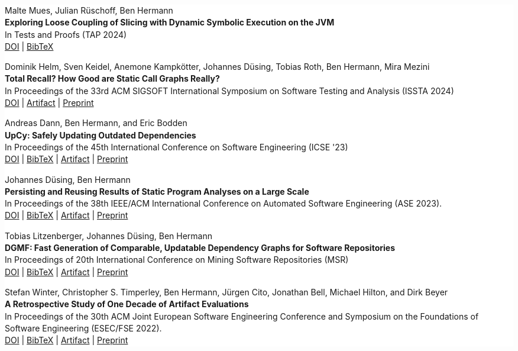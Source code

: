 Malte Mues, Julian Rüschoff, Ben Hermann\
**Exploring Loose Coupling of Slicing with Dynamic Symbolic Execution on the JVM**\
In Tests and Proofs (TAP 2024)\
[DOI](https://doi.org/10.1007/978-3-031-72044-4_9)
| [BibTeX](https://sse.cs.tu-dortmund.de/storages/sse-cs/r/Publications/BibTex/tap2024.bib)


Dominik Helm, Sven Keidel, Anemone Kampkötter, Johannes Düsing, Tobias Roth, Ben Hermann, Mira Mezini\
**Total Recall? How Good are Static Call Graphs Really?**\
In Proceedings of the 33rd ACM SIGSOFT International Symposium on Software Testing and Analysis (ISSTA 2024)\
[DOI](https://doi.org/10.1145/3650212.3652114)
| [Artifact](https://doi.org/10.5281/zenodo.10888532)
| [Preprint](https://sse.cs.tu-dortmund.de/storages/sse-cs/r/Publications/Preprints/dyncg-issta-2024.pdf)

Andreas Dann, Ben Hermann, and Eric Bodden\
**UpCy: Safely Updating Outdated Dependencies**\
In Proceedings of the 45th International Conference on Software Engineering (ICSE \'23)\
[DOI](https://doi.org/10.1109/ICSE48619.2023.00031)
| [BibTeX](https://sse.cs.tu-dortmund.de/storages/sse-cs/r/Publications/BibTex/icse2023-upcy.bib)
| [Artifact](https://doi.org/10.5281/zenodo.7037673)
| [Preprint](https://sse.cs.tu-dortmund.de/storages/sse-cs/r/Publications/Preprints/icse-2023_upcy.pdf)


Johannes Düsing, Ben Hermann\
**Persisting and Reusing Results of Static Program Analyses on a Large
Scale**\
In Proceedings of the 38th IEEE/ACM International Conference on Automated Software Engineering (ASE 2023).\
[DOI](https://doi.org/10.1109/ASE56229.2023.00080)
| [BibTeX](https://sse.cs.tu-dortmund.de/storages/sse-cs/r/Publications/BibTex/sparri-bibtex.bib)
| [Artifact](https://doi.org/10.5281/zenodo.8238151)
| [Preprint](https://sse.cs.tu-dortmund.de/storages/sse-cs/r/Publications/Preprints/sparri-preprint.pdf)

Tobias Litzenberger, Johannes Düsing, Ben Hermann\
**DGMF: Fast Generation of Comparable, Updatable Dependency Graphs for
Software Repositories**\
In Proceedings of 20th International Conference on Mining Software
Repositories (MSR)\
[DOI](https://doi.org/10.1109/MSR59073.2023.00028)
| [BibTeX](https://sse.cs.tu-dortmund.de/storages/sse-cs/r/Publications/BibTex/msr2023-dgmf.bib)
| [Artifact](https://doi.org/10.5281/zenodo.7561081)
| [Preprint](https://sse.cs.tu-dortmund.de/storages/sse-cs/r/Publications/Preprints/dgmf.pdf)

Stefan Winter, Christopher S. Timperley, Ben Hermann, Jürgen Cito,
Jonathan Bell, Michael Hilton, and Dirk Beyer\
**A Retrospective Study of One Decade of Artifact Evaluations**\
In Proceedings of the 30th ACM Joint European Software Engineering
Conference and Symposium on the Foundations of Software Engineering
(ESEC/FSE 2022).\
[DOI](https://doi.org/10.1145/3540250.3549172)
| [BibTeX](https://sse.cs.tu-dortmund.de/storages/sse-cs/r/Publications/BibTex/acm_3540250.3549172.bib)
| [Artifact](https://doi.org/10.5281/zenodo.7082407)
| [Preprint](https://sse.cs.tu-dortmund.de/storages/sse-cs/r/Publications/Preprints/wthcbhb22-10yAE.pdf)
